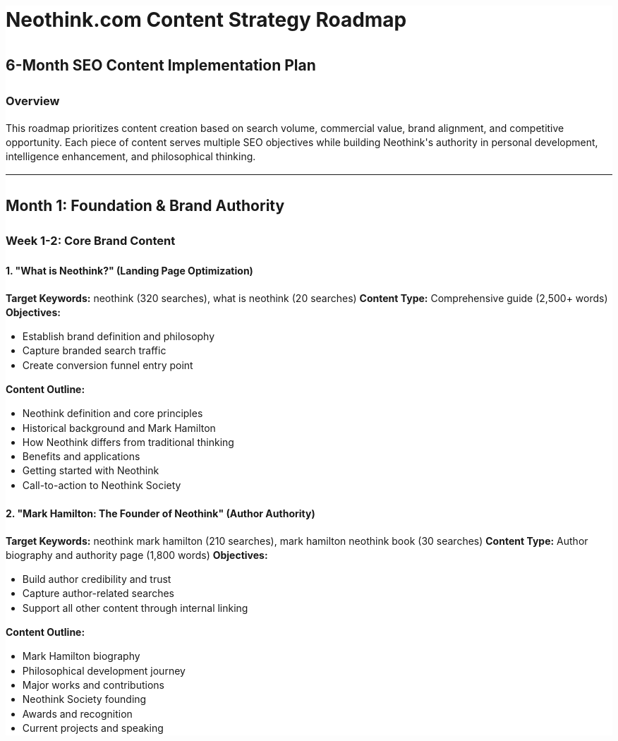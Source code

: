 # Neothink.com Content Strategy Roadmap

## 6-Month SEO Content Implementation Plan

### Overview
This roadmap prioritizes content creation based on search volume, commercial value, brand alignment, and competitive opportunity. Each piece of content serves multiple SEO objectives while building Neothink's authority in personal development, intelligence enhancement, and philosophical thinking.

---

## Month 1: Foundation & Brand Authority

### Week 1-2: Core Brand Content

#### 1. "What is Neothink?" (Landing Page Optimization)
**Target Keywords:** neothink (320 searches), what is neothink (20 searches)
**Content Type:** Comprehensive guide (2,500+ words)
**Objectives:** 
- Establish brand definition and philosophy
- Capture branded search traffic
- Create conversion funnel entry point

**Content Outline:**
- Neothink definition and core principles
- Historical background and Mark Hamilton
- How Neothink differs from traditional thinking
- Benefits and applications
- Getting started with Neothink
- Call-to-action to Neothink Society

#### 2. "Mark Hamilton: The Founder of Neothink" (Author Authority)
**Target Keywords:** neothink mark hamilton (210 searches), mark hamilton neothink book (30 searches)
**Content Type:** Author biography and authority page (1,800 words)
**Objectives:**
- Build author credibility and trust
- Capture author-related searches
- Support all other content through internal linking

**Content Outline:**
- Mark Hamilton biography
- Philosophical development journey
- Major works and contributions
- Neothink Society founding
- Awards and recognition
- Current projects and speaking
